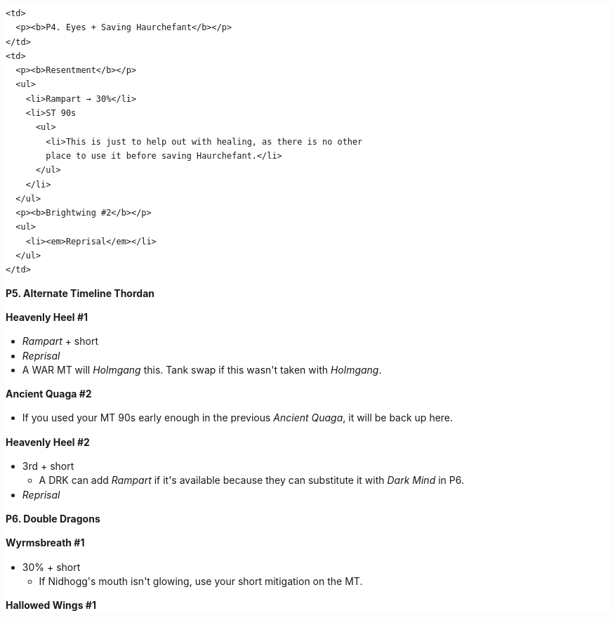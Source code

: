     <td>
      <p><b>P4. Eyes + Saving Haurchefant</b></p>
    </td>
    <td>
      <p><b>Resentment</b></p>
      <ul>
        <li>Rampart → 30%</li>
        <li>ST 90s
          <ul>
            <li>This is just to help out with healing, as there is no other
            place to use it before saving Haurchefant.</li>
          </ul>
        </li>
      </ul>
      <p><b>Brightwing #2</b></p>
      <ul>
        <li><em>Reprisal</em></li>
      </ul>
    </td>
  </tr>
  <tr>
    <td>
      <p><b>P5. Alternate Timeline Thordan</b></p>
    </td>
    <td>
      <p><b>Heavenly Heel #1</b></p>
      <ul>
        <li><em>Rampart</em> + short</li>
        <li><em>Reprisal</em></li>
        <li>A WAR MT will <em>Holmgang</em> this. Tank swap if this wasn't
        taken with <em>Holmgang</em>.</li>
      </ul>
      <p><b>Ancient Quaga #2</b></p>
      <ul>
        <li>If you used your MT 90s early enough in the previous
        <em>Ancient Quaga</em>, it will be back up here.</li>
      </ul>
      <p><b>Heavenly Heel #2</b></p>
      <ul>
        <li>3rd + short
          <ul>
            <li>A DRK can add <em>Rampart</em> if it's available because they 
            can substitute it with <em>Dark Mind</em> in P6.</li>
          </ul>
        </li>
        <li><em>Reprisal</em></li>
      </ul>
    </td>
  </tr>
  <tr>
    <td>
      <p><b>P6. Double Dragons</b></p>
    </td>
    <td>
      <p><b>Wyrmsbreath #1</b></p>
      <ul>
        <li>30% + short
          <ul>
            <li>If Nidhogg's mouth isn't glowing, use your short mitigation
            on the MT.</li>
          </ul>
        </li>
      </ul>
      <p><b>Hallowed Wings #1</b></p>